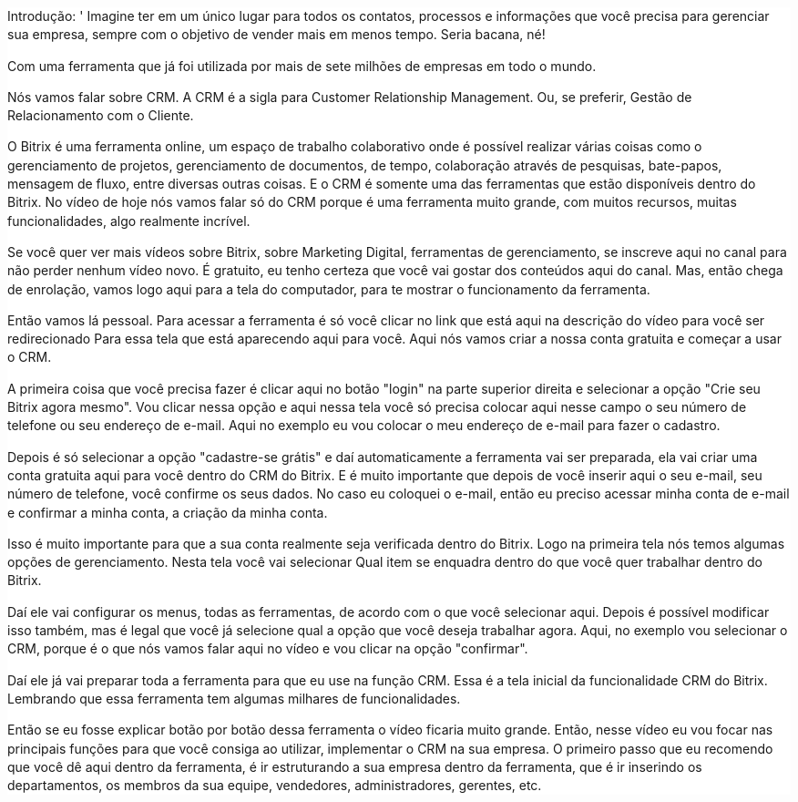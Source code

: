 Introdução:
'
Imagine ter em um único lugar para todos os contatos, processos e informações que você precisa para   gerenciar sua empresa, sempre com o objetivo de vender mais em menos tempo. Seria bacana, né!

Com uma ferramenta que já foi utilizada por mais de sete milhões de empresas em todo o mundo.

Nós vamos falar sobre CRM. A CRM é a sigla para Customer Relationship Management. Ou,   se preferir, Gestão de Relacionamento com o Cliente.

O Bitrix é uma ferramenta online, um   espaço de trabalho colaborativo onde é possível realizar várias coisas como o gerenciamento de   projetos, gerenciamento de documentos, de tempo, colaboração através de pesquisas, bate-papos,   mensagem de fluxo, entre diversas outras coisas. E o CRM  é somente uma das ferramentas que estão   disponíveis dentro do Bitrix. No vídeo de  hoje nós vamos falar só do CRM porque é uma   ferramenta muito grande, com muitos recursos, muitas funcionalidades, algo realmente incrível.  

Se você quer ver mais vídeos sobre Bitrix, sobre Marketing Digital, ferramentas de gerenciamento, se   inscreve aqui no canal para não perder nenhum vídeo novo. É gratuito, eu tenho certeza que você   vai gostar dos conteúdos aqui do canal. Mas, então chega de enrolação, vamos logo aqui para a tela do   computador, para te mostrar o funcionamento da ferramenta.

Então vamos lá pessoal. Para acessar a   ferramenta é só você clicar no link que está aqui na descrição do vídeo para você ser redirecionado   Para essa tela que está aparecendo aqui para você. Aqui nós vamos criar a nossa conta   gratuita e começar a usar o CRM.

A primeira coisa que você precisa fazer é clicar aqui no botão "login" na   parte superior direita e selecionar a opção "Crie seu Bitrix agora mesmo". Vou clicar nessa opção   e aqui nessa tela você só precisa colocar  aqui nesse campo o seu número de telefone   ou seu endereço de e-mail. Aqui no  exemplo eu vou colocar o meu endereço   de e-mail para fazer o cadastro.

Depois é  só selecionar a opção "cadastre-se grátis" e daí automaticamente a ferramenta vai ser  preparada, ela vai criar uma conta gratuita   aqui para você dentro do CRM do Bitrix. E é muito importante que depois de você inserir aqui o seu   e-mail, seu número de telefone, você confirme os seus dados. No caso eu coloquei   o e-mail, então eu preciso acessar minha conta de e-mail e confirmar a minha conta, a criação da minha   conta.

Isso é muito importante para que a sua conta realmente seja verificada dentro do Bitrix. Logo   na primeira tela nós temos algumas opções de gerenciamento. Nesta tela você vai selecionar   Qual item se enquadra dentro do que você quer trabalhar dentro do Bitrix.

Daí ele vai configurar   os menus, todas as ferramentas, de acordo com o que você selecionar aqui. Depois é possível modificar   isso também, mas é legal que você já selecione qual a opção que você deseja trabalhar agora. Aqui, no   exemplo vou selecionar o CRM, porque é  o que nós vamos falar aqui no vídeo e vou clicar   na opção "confirmar".

Daí ele já vai preparar toda a ferramenta para que eu use na função CRM.   Essa é a tela inicial da funcionalidade CRM do Bitrix. Lembrando que essa ferramenta   tem algumas milhares de funcionalidades.

Então se eu fosse explicar botão por botão dessa   ferramenta o vídeo ficaria muito grande. Então, nesse vídeo eu vou focar nas principais funções   para que você consiga ao utilizar, implementar o CRM na sua empresa. O primeiro passo que eu   recomendo que você dê aqui dentro da ferramenta, é ir estruturando a sua empresa dentro da ferramenta,   que é ir inserindo os departamentos, os membros da sua equipe, vendedores, administradores, gerentes,   etc.
